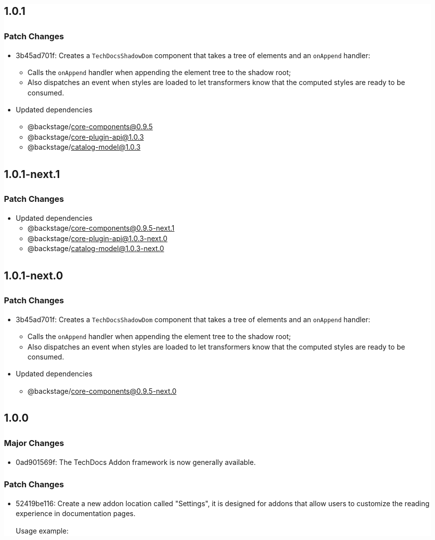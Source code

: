 ## 1.0.1

### Patch Changes

- 3b45ad701f: Creates a `TechDocsShadowDom` component that takes a tree of elements and an `onAppend` handler:

  - Calls the `onAppend` handler when appending the element tree to the shadow root;
  - Also dispatches an event when styles are loaded to let transformers know that the computed styles are ready to be consumed.

- Updated dependencies
  - @backstage/core-components@0.9.5
  - @backstage/core-plugin-api@1.0.3
  - @backstage/catalog-model@1.0.3

## 1.0.1-next.1

### Patch Changes

- Updated dependencies
  - @backstage/core-components@0.9.5-next.1
  - @backstage/core-plugin-api@1.0.3-next.0
  - @backstage/catalog-model@1.0.3-next.0

## 1.0.1-next.0

### Patch Changes

- 3b45ad701f: Creates a `TechDocsShadowDom` component that takes a tree of elements and an `onAppend` handler:

  - Calls the `onAppend` handler when appending the element tree to the shadow root;
  - Also dispatches an event when styles are loaded to let transformers know that the computed styles are ready to be consumed.

- Updated dependencies
  - @backstage/core-components@0.9.5-next.0

## 1.0.0

### Major Changes

- 0ad901569f: The TechDocs Addon framework is now generally available.

### Patch Changes

- 52419be116: Create a new addon location called "Settings", it is designed for addons that allow users to customize the reading experience in documentation pages.

  Usage example:

